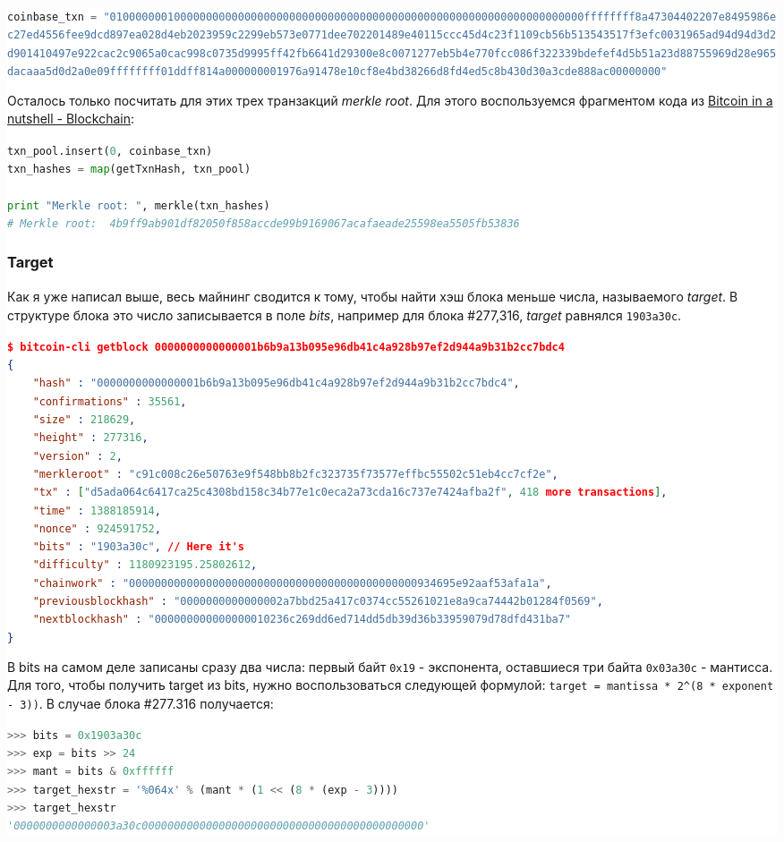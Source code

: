 ```python
coinbase_txn = "01000000010000000000000000000000000000000000000000000000000000000000000000ffffffff8a47304402207e8495986ec27ed4556fee9dcd897ea028d4eb2023959c2299eb573e0771dee702201489e40115ccc45d4c23f1109cb56b513543517f3efc0031965ad94d94d3d2d901410497e922cac2c9065a0cac998c0735d9995ff42fb6641d29300e8c0071277eb5b4e770fcc086f322339bdefef4d5b51a23d88755969d28e965dacaaa5d0d2a0e09ffffffff01ddff814a000000001976a91478e10cf8e4bd38266d8fd4ed5c8b430d30a3cde888ac00000000"
```

Осталось только посчитать для этих трех транзакций *merkle root*. Для этого воспользуемся фрагментом кода из [Bitcoin in a nutshell - Blockchain]():

```python
txn_pool.insert(0, coinbase_txn)
txn_hashes = map(getTxnHash, txn_pool)

print "Merkle root: ", merkle(txn_hashes)
# Merkle root:  4b9ff9ab901df82050f858accde99b9169067acafaeade25598ea5505fb53836
```

### Target

Как я уже написал выше, весь майнинг сводится к тому, чтобы найти хэш блока меньше числа, называемого *target*. В структуре блока это число записывается в поле *bits*, например для блока #277,316, *target* равнялся `1903a30c`.

```json
$ bitcoin-cli getblock 0000000000000001b6b9a13b095e96db41c4a928b97ef2d944a9b31b2cc7bdc4
{
    "hash" : "0000000000000001b6b9a13b095e96db41c4a928b97ef2d944a9b31b2cc7bdc4",
    "confirmations" : 35561,
    "size" : 218629,
    "height" : 277316,
    "version" : 2,
    "merkleroot" : "c91c008c26e50763e9f548bb8b2fc323735f73577effbc55502c51eb4cc7cf2e",
    "tx" : ["d5ada064c6417ca25c4308bd158c34b77e1c0eca2a73cda16c737e7424afba2f", 418 more transactions],
    "time" : 1388185914,
    "nonce" : 924591752,
    "bits" : "1903a30c", // Here it's
    "difficulty" : 1180923195.25802612,
    "chainwork" : "000000000000000000000000000000000000000000000934695e92aaf53afa1a",
    "previousblockhash" : "0000000000000002a7bbd25a417c0374cc55261021e8a9ca74442b01284f0569",
    "nextblockhash" : "000000000000000010236c269dd6ed714dd5db39d36b33959079d78dfd431ba7"
}
```

В bits на самом деле записаны сразу два числа: первый байт `0x19` - экспонента, оставшиеся три байта `0x03a30c` - мантисса. Для того, чтобы получить target из bits, нужно воспользоваться следующей формулой: `target = mantissa * 2^(8 * exponent - 3))`. В случае блока #277.316 получается:

```python
>>> bits = 0x1903a30c
>>> exp = bits >> 24
>>> mant = bits & 0xffffff
>>> target_hexstr = '%064x' % (mant * (1 << (8 * (exp - 3))))
>>> target_hexstr
'0000000000000003a30c00000000000000000000000000000000000000000000'
```
